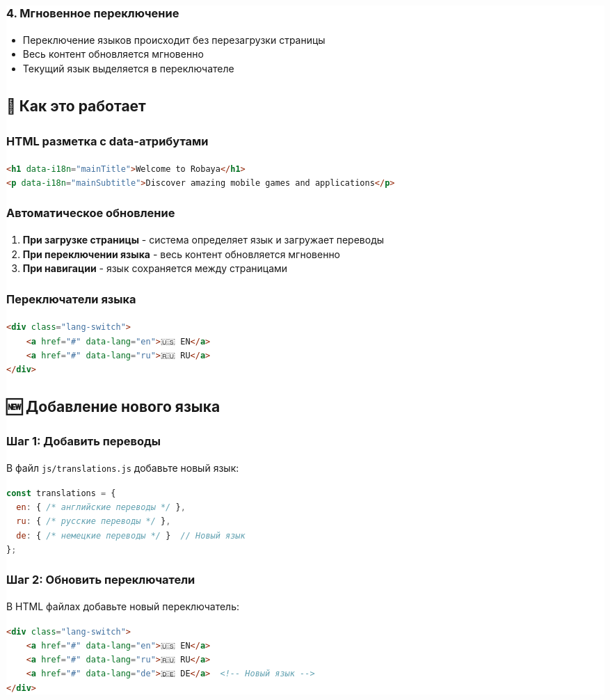 ### 4. **Мгновенное переключение**
- Переключение языков происходит без перезагрузки страницы
- Весь контент обновляется мгновенно
- Текущий язык выделяется в переключателе

## 🔧 Как это работает

### HTML разметка с data-атрибутами

```html
<h1 data-i18n="mainTitle">Welcome to Robaya</h1>
<p data-i18n="mainSubtitle">Discover amazing mobile games and applications</p>
```

### Автоматическое обновление

1. **При загрузке страницы** - система определяет язык и загружает переводы
2. **При переключении языка** - весь контент обновляется мгновенно
3. **При навигации** - язык сохраняется между страницами

### Переключатели языка

```html
<div class="lang-switch">
    <a href="#" data-lang="en">🇺🇸 EN</a>
    <a href="#" data-lang="ru">🇷🇺 RU</a>
</div>
```

## 🆕 Добавление нового языка

### Шаг 1: Добавить переводы

В файл `js/translations.js` добавьте новый язык:

```javascript
const translations = {
  en: { /* английские переводы */ },
  ru: { /* русские переводы */ },
  de: { /* немецкие переводы */ }  // Новый язык
};
```

### Шаг 2: Обновить переключатели

В HTML файлах добавьте новый переключатель:

```html
<div class="lang-switch">
    <a href="#" data-lang="en">🇺🇸 EN</a>
    <a href="#" data-lang="ru">🇷🇺 RU</a>
    <a href="#" data-lang="de">🇩🇪 DE</a>  <!-- Новый язык -->
</div>
```
